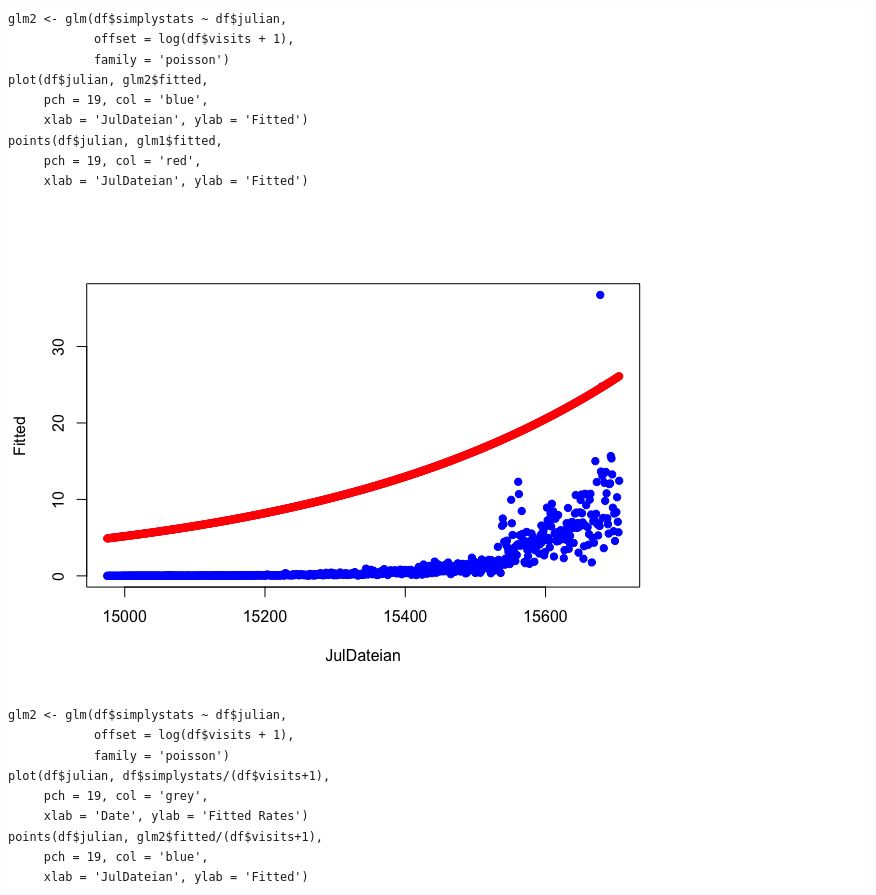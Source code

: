     glm2 <- glm(df$simplystats ~ df$julian, 
                offset = log(df$visits + 1),
                family = 'poisson')
    plot(df$julian, glm2$fitted, 
         pch = 19, col = 'blue', 
         xlab = 'JulDateian', ylab = 'Fitted')
    points(df$julian, glm1$fitted, 
         pch = 19, col = 'red', 
         xlab = 'JulDateian', ylab = 'Fitted')

![](Notes4_files/figure-markdown_strict/unnamed-chunk-15-1.png)

    glm2 <- glm(df$simplystats ~ df$julian, 
                offset = log(df$visits + 1),
                family = 'poisson')
    plot(df$julian, df$simplystats/(df$visits+1), 
         pch = 19, col = 'grey', 
         xlab = 'Date', ylab = 'Fitted Rates')
    points(df$julian, glm2$fitted/(df$visits+1), 
         pch = 19, col = 'blue', 
         xlab = 'JulDateian', ylab = 'Fitted')
